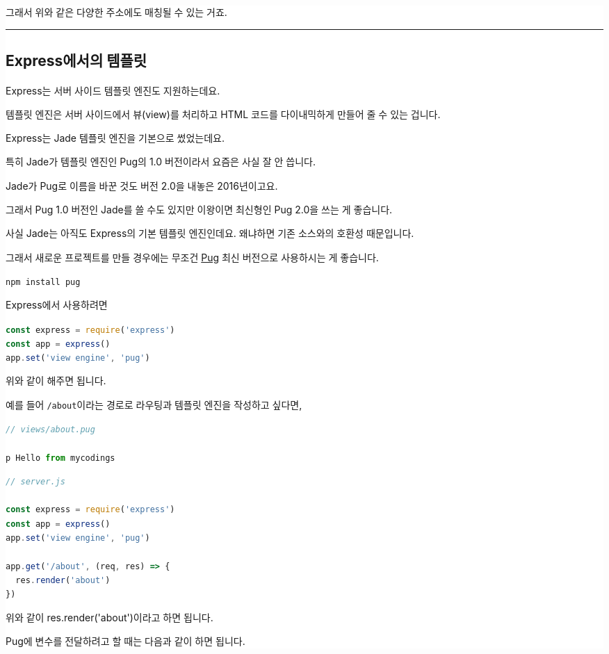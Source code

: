 그래서 위와 같은 다양한 주소에도 매칭될 수 있는 거죠.

---

## Express에서의 템플릿 <a name="template_in_express"></a>

Express는 서버 사이드 템플릿 엔진도 지원하는데요.

템플릿 엔진은 서버 사이드에서 뷰(view)를 처리하고 HTML 코드를 다이내믹하게 만들어 줄 수 있는 겁니다.

Express는 Jade 템플릿 엔진을 기본으로 썼었는데요.

특히 Jade가 템플릿 엔진인 Pug의 1.0 버전이라서 요즘은 사실 잘 안 씁니다.

Jade가 Pug로 이름을 바꾼 것도 버전 2.0을 내놓은 2016년이고요.

그래서 Pug 1.0 버전인 Jade를 쓸 수도 있지만 이왕이면 최신형인 Pug 2.0을 쓰는 게 좋습니다.

사실 Jade는 아직도 Express의 기본 템플릿 엔진인데요. 왜냐하면 기존 소스와의 호환성 때문입니다.

그래서 새로운 프로젝트를 만들 경우에는 무조건 [Pug](https://pugjs.org/) 최신 버전으로 사용하시는 게 좋습니다.

```js
npm install pug
```

Express에서 사용하려면

```js
const express = require('express')
const app = express()
app.set('view engine', 'pug')
```

위와 같이 해주면 됩니다.

예를 들어 `/about`이라는 경로로 라우팅과 템플릿 엔진을 작성하고 싶다면,

```js
// views/about.pug

p Hello from mycodings
```

```js
// server.js

const express = require('express')
const app = express()
app.set('view engine', 'pug')

app.get('/about', (req, res) => {
  res.render('about')
})
```

위와 같이 res.render('about')이라고 하면 됩니다.

Pug에 변수를 전달하려고 할 때는 다음과 같이 하면 됩니다.
